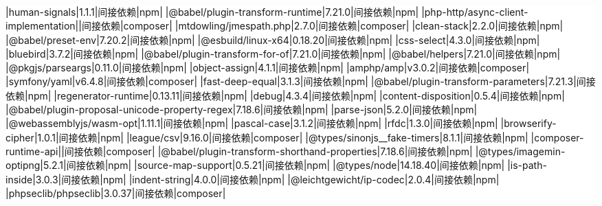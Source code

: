 |human-signals|1.1.1|间接依赖|npm|
|@babel/plugin-transform-runtime|7.21.0|间接依赖|npm|
|php-http/async-client-implementation||间接依赖|composer|
|mtdowling/jmespath.php|2.7.0|间接依赖|composer|
|clean-stack|2.2.0|间接依赖|npm|
|@babel/preset-env|7.20.2|间接依赖|npm|
|@esbuild/linux-x64|0.18.20|间接依赖|npm|
|css-select|4.3.0|间接依赖|npm|
|bluebird|3.7.2|间接依赖|npm|
|@babel/plugin-transform-for-of|7.21.0|间接依赖|npm|
|@babel/helpers|7.21.0|间接依赖|npm|
|@pkgjs/parseargs|0.11.0|间接依赖|npm|
|object-assign|4.1.1|间接依赖|npm|
|amphp/amp|v3.0.2|间接依赖|composer|
|symfony/yaml|v6.4.8|间接依赖|composer|
|fast-deep-equal|3.1.3|间接依赖|npm|
|@babel/plugin-transform-parameters|7.21.3|间接依赖|npm|
|regenerator-runtime|0.13.11|间接依赖|npm|
|debug|4.3.4|间接依赖|npm|
|content-disposition|0.5.4|间接依赖|npm|
|@babel/plugin-proposal-unicode-property-regex|7.18.6|间接依赖|npm|
|parse-json|5.2.0|间接依赖|npm|
|@webassemblyjs/wasm-opt|1.11.1|间接依赖|npm|
|pascal-case|3.1.2|间接依赖|npm|
|rfdc|1.3.0|间接依赖|npm|
|browserify-cipher|1.0.1|间接依赖|npm|
|league/csv|9.16.0|间接依赖|composer|
|@types/sinonjs__fake-timers|8.1.1|间接依赖|npm|
|composer-runtime-api||间接依赖|composer|
|@babel/plugin-transform-shorthand-properties|7.18.6|间接依赖|npm|
|@types/imagemin-optipng|5.2.1|间接依赖|npm|
|source-map-support|0.5.21|间接依赖|npm|
|@types/node|14.18.40|间接依赖|npm|
|is-path-inside|3.0.3|间接依赖|npm|
|indent-string|4.0.0|间接依赖|npm|
|@leichtgewicht/ip-codec|2.0.4|间接依赖|npm|
|phpseclib/phpseclib|3.0.37|间接依赖|composer|